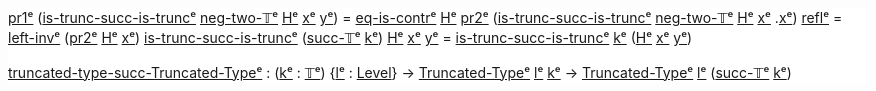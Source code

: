   <a id="2192" href="foundation.dependent-pair-types%25E1%25B5%2589.html#697" class="Field">pr1ᵉ</a> <a id="2197" class="Symbol">(</a><a id="2198" href="foundation-core.truncated-types%25E1%25B5%2589.html#2077" class="Function">is-trunc-succ-is-truncᵉ</a> <a id="2222" href="foundation-core.truncation-levels%25E1%25B5%2589.html#546" class="InductiveConstructor">neg-two-𝕋ᵉ</a> <a id="2233" href="foundation-core.truncated-types%25E1%25B5%2589.html#2233" class="Bound">Hᵉ</a> <a id="2236" href="foundation-core.truncated-types%25E1%25B5%2589.html#2236" class="Bound">xᵉ</a> <a id="2239" href="foundation-core.truncated-types%25E1%25B5%2589.html#2239" class="Bound">yᵉ</a><a id="2241" class="Symbol">)</a> <a id="2243" class="Symbol">=</a> <a id="2245" href="foundation-core.contractible-types%25E1%25B5%2589.html#1265" class="Function">eq-is-contrᵉ</a> <a id="2258" href="foundation-core.truncated-types%25E1%25B5%2589.html#2233" class="Bound">Hᵉ</a>
  <a id="2263" href="foundation.dependent-pair-types%25E1%25B5%2589.html#711" class="Field">pr2ᵉ</a> <a id="2268" class="Symbol">(</a><a id="2269" href="foundation-core.truncated-types%25E1%25B5%2589.html#2077" class="Function">is-trunc-succ-is-truncᵉ</a> <a id="2293" href="foundation-core.truncation-levels%25E1%25B5%2589.html#546" class="InductiveConstructor">neg-two-𝕋ᵉ</a> <a id="2304" href="foundation-core.truncated-types%25E1%25B5%2589.html#2304" class="Bound">Hᵉ</a> <a id="2307" href="foundation-core.truncated-types%25E1%25B5%2589.html#2307" class="Bound">xᵉ</a> <a id="2310" class="DottedPattern Symbol">.</a><a id="2311" href="foundation-core.truncated-types%25E1%25B5%2589.html#2307" class="DottedPattern Bound">xᵉ</a><a id="2313" class="Symbol">)</a> <a id="2315" href="foundation-core.identity-types%25E1%25B5%2589.html#2694" class="InductiveConstructor">reflᵉ</a> <a id="2321" class="Symbol">=</a> <a id="2323" href="foundation-core.identity-types%25E1%25B5%2589.html#8788" class="Function">left-invᵉ</a> <a id="2333" class="Symbol">(</a><a id="2334" href="foundation.dependent-pair-types%25E1%25B5%2589.html#711" class="Field">pr2ᵉ</a> <a id="2339" href="foundation-core.truncated-types%25E1%25B5%2589.html#2304" class="Bound">Hᵉ</a> <a id="2342" href="foundation-core.truncated-types%25E1%25B5%2589.html#2307" class="Bound">xᵉ</a><a id="2344" class="Symbol">)</a>
  <a id="2348" href="foundation-core.truncated-types%25E1%25B5%2589.html#2077" class="Function">is-trunc-succ-is-truncᵉ</a> <a id="2372" class="Symbol">(</a><a id="2373" href="foundation-core.truncation-levels%25E1%25B5%2589.html#564" class="InductiveConstructor">succ-𝕋ᵉ</a> <a id="2381" href="foundation-core.truncated-types%25E1%25B5%2589.html#2381" class="Bound">kᵉ</a><a id="2383" class="Symbol">)</a> <a id="2385" href="foundation-core.truncated-types%25E1%25B5%2589.html#2385" class="Bound">Hᵉ</a> <a id="2388" href="foundation-core.truncated-types%25E1%25B5%2589.html#2388" class="Bound">xᵉ</a> <a id="2391" href="foundation-core.truncated-types%25E1%25B5%2589.html#2391" class="Bound">yᵉ</a> <a id="2394" class="Symbol">=</a> <a id="2396" href="foundation-core.truncated-types%25E1%25B5%2589.html#2077" class="Function">is-trunc-succ-is-truncᵉ</a> <a id="2420" href="foundation-core.truncated-types%25E1%25B5%2589.html#2381" class="Bound">kᵉ</a> <a id="2423" class="Symbol">(</a><a id="2424" href="foundation-core.truncated-types%25E1%25B5%2589.html#2385" class="Bound">Hᵉ</a> <a id="2427" href="foundation-core.truncated-types%25E1%25B5%2589.html#2388" class="Bound">xᵉ</a> <a id="2430" href="foundation-core.truncated-types%25E1%25B5%2589.html#2391" class="Bound">yᵉ</a><a id="2432" class="Symbol">)</a>

<a id="truncated-type-succ-Truncated-Typeᵉ"></a><a id="2435" href="foundation-core.truncated-types%25E1%25B5%2589.html#2435" class="Function">truncated-type-succ-Truncated-Typeᵉ</a> <a id="2471" class="Symbol">:</a>
  <a id="2475" class="Symbol">(</a><a id="2476" href="foundation-core.truncated-types%25E1%25B5%2589.html#2476" class="Bound">kᵉ</a> <a id="2479" class="Symbol">:</a> <a id="2481" href="foundation-core.truncation-levels%25E1%25B5%2589.html#523" class="Datatype">𝕋ᵉ</a><a id="2483" class="Symbol">)</a> <a id="2485" class="Symbol">{</a><a id="2486" href="foundation-core.truncated-types%25E1%25B5%2589.html#2486" class="Bound">lᵉ</a> <a id="2489" class="Symbol">:</a> <a id="2491" href="Agda.Primitive.html#742" class="Postulate">Level</a><a id="2496" class="Symbol">}</a> <a id="2498" class="Symbol">→</a> <a id="2500" href="foundation-core.truncated-types%25E1%25B5%2589.html#1597" class="Function">Truncated-Typeᵉ</a> <a id="2516" href="foundation-core.truncated-types%25E1%25B5%2589.html#2486" class="Bound">lᵉ</a> <a id="2519" href="foundation-core.truncated-types%25E1%25B5%2589.html#2476" class="Bound">kᵉ</a> <a id="2522" class="Symbol">→</a> <a id="2524" href="foundation-core.truncated-types%25E1%25B5%2589.html#1597" class="Function">Truncated-Typeᵉ</a> <a id="2540" href="foundation-core.truncated-types%25E1%25B5%2589.html#2486" class="Bound">lᵉ</a> <a id="2543" class="Symbol">(</a><a id="2544" href="foundation-core.truncation-levels%25E1%25B5%2589.html#564" class="InductiveConstructor">succ-𝕋ᵉ</a> <a id="2552" href="foundation-core.truncated-types%25E1%25B5%2589.html#2476" class="Bound">kᵉ</a><a id="2554" class="Symbol">)</a>